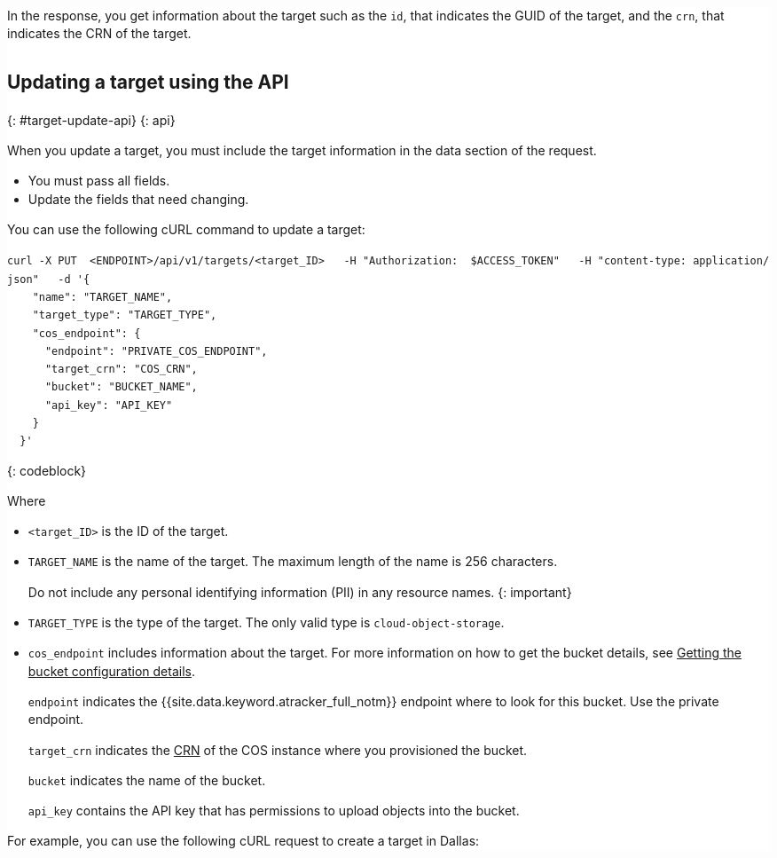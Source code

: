 In the response, you get information about the target such as the `id`, that indicates the GUID of the target, and the `crn`, that indicates the CRN of the target.
 



## Updating a target using the API
{: #target-update-api}
{: api}

When you update a target, you must include the target information in the data section of the request. 
- You must pass all fields.
- Update the fields that need changing.

You can use the following cURL command to update a target:

```shell
curl -X PUT  <ENDPOINT>/api/v1/targets/<target_ID>   -H "Authorization:  $ACCESS_TOKEN"   -H "content-type: application/json"   -d '{
    "name": "TARGET_NAME",
    "target_type": "TARGET_TYPE",
    "cos_endpoint": {
      "endpoint": "PRIVATE_COS_ENDPOINT",
      "target_crn": "COS_CRN",
      "bucket": "BUCKET_NAME",
      "api_key": "API_KEY"
    }
  }'
```
{: codeblock}

Where 

- `<target_ID>` is the ID of the target.
- `TARGET_NAME` is the name of the target. The maximum length of the name is 256 characters.

    Do not include any personal identifying information (PII) in any resource names.
    {: important}
    
- `TARGET_TYPE` is the type of the target. The only valid type is `cloud-object-storage`.
- `cos_endpoint` includes information about the target. For more information on how to get the bucket details, see [Getting the bucket configuration details](/docs/atracker?topic=atracker-cos#cos_bucket_details).
    
    `endpoint` indicates the {{site.data.keyword.atracker_full_notm}} endpoint where to look for this bucket. Use the private endpoint. 

    `target_crn` indicates the [CRN](/docs/account?topic=account-crn) of the COS instance where you provisioned the bucket.

    `bucket` indicates the name of the bucket.

    `api_key` contains the API key that has permissions to upload objects into the bucket.


For example, you can use the following cURL request to create a target in Dallas:
